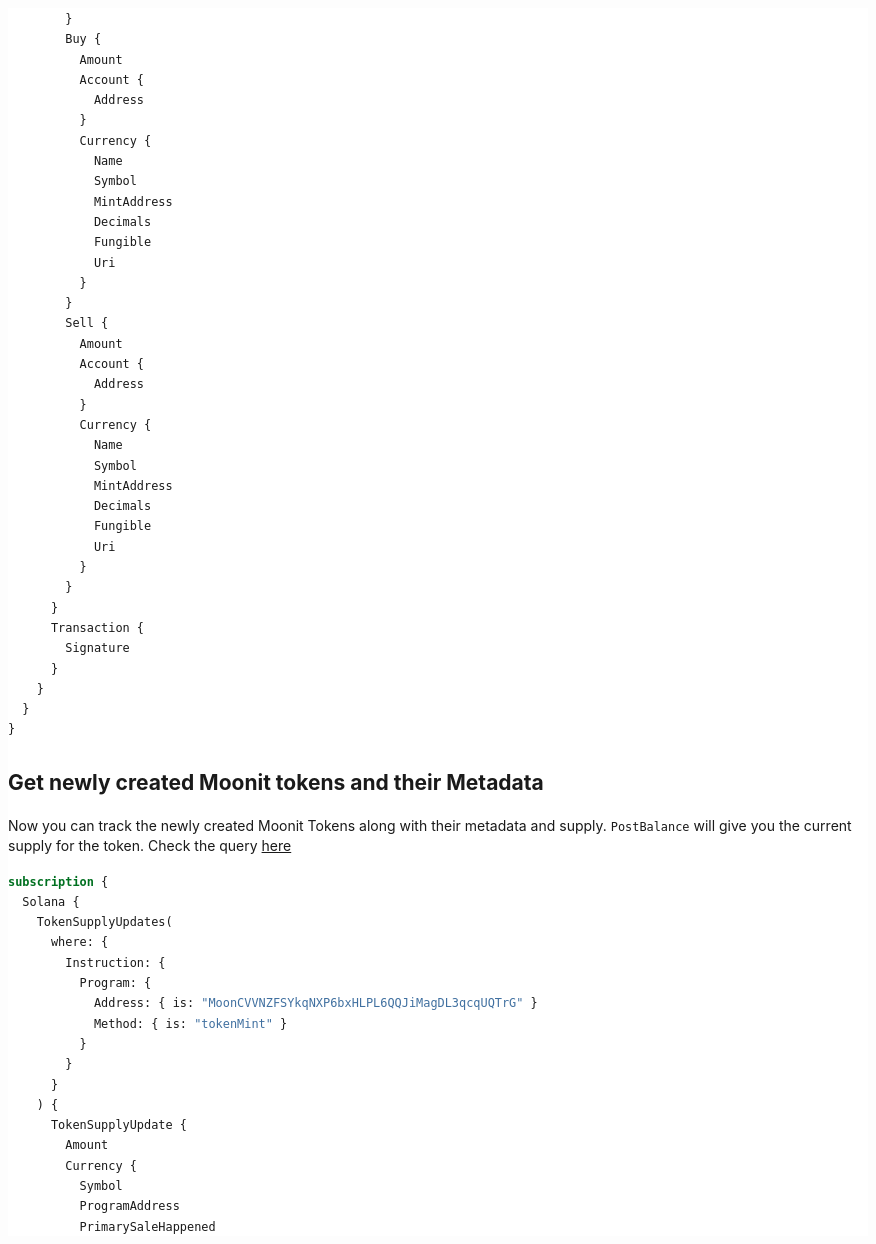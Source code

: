 ```graphql
        }
        Buy {
          Amount
          Account {
            Address
          }
          Currency {
            Name
            Symbol
            MintAddress
            Decimals
            Fungible
            Uri
          }
        }
        Sell {
          Amount
          Account {
            Address
          }
          Currency {
            Name
            Symbol
            MintAddress
            Decimals
            Fungible
            Uri
          }
        }
      }
      Transaction {
        Signature
      }
    }
  }
}
```

## Get newly created Moonit tokens and their Metadata

Now you can track the newly created Moonit Tokens along with their metadata and supply. `PostBalance` will give you the current supply for the token. Check the query [here](https://ide.bitquery.io/Get-newly-created-Moonshot-tokens-with-metadata#)

```graphql
subscription {
  Solana {
    TokenSupplyUpdates(
      where: {
        Instruction: {
          Program: {
            Address: { is: "MoonCVVNZFSYkqNXP6bxHLPL6QQJiMagDL3qcqUQTrG" }
            Method: { is: "tokenMint" }
          }
        }
      }
    ) {
      TokenSupplyUpdate {
        Amount
        Currency {
          Symbol
          ProgramAddress
          PrimarySaleHappened
```